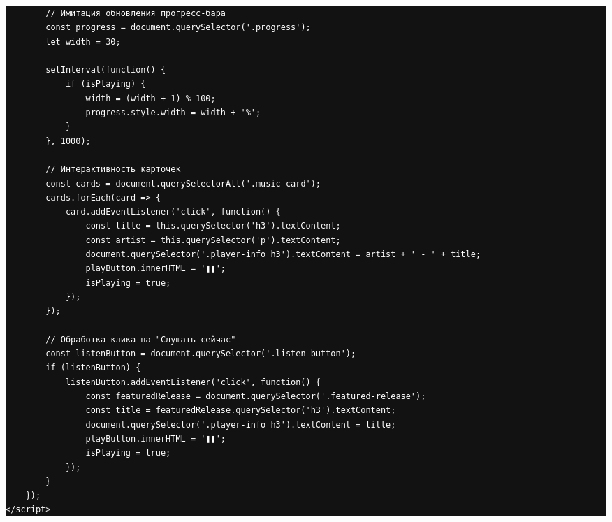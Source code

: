             // Имитация обновления прогресс-бара
            const progress = document.querySelector('.progress');
            let width = 30;
            
            setInterval(function() {
                if (isPlaying) {
                    width = (width + 1) % 100;
                    progress.style.width = width + '%';
                }
            }, 1000);
            
            // Интерактивность карточек
            const cards = document.querySelectorAll('.music-card');
            cards.forEach(card => {
                card.addEventListener('click', function() {
                    const title = this.querySelector('h3').textContent;
                    const artist = this.querySelector('p').textContent;
                    document.querySelector('.player-info h3').textContent = artist + ' - ' + title;
                    playButton.innerHTML = '❚❚';
                    isPlaying = true;
                });
            });
            
            // Обработка клика на "Слушать сейчас"
            const listenButton = document.querySelector('.listen-button');
            if (listenButton) {
                listenButton.addEventListener('click', function() {
                    const featuredRelease = document.querySelector('.featured-release');
                    const title = featuredRelease.querySelector('h3').textContent;
                    document.querySelector('.player-info h3').textContent = title;
                    playButton.innerHTML = '❚❚';
                    isPlaying = true;
                });
            }
        });
    </script>
</body>
</html>


<!DOCTYPE html>
<html lang="ru">
<head>
    <meta charset="UTF-8">
    <meta name="viewport" content="width=device-width, initial-scale=1.0">
    <title>Плейлисты - MusicWorld</title>
    <style>
        /* Основные стили (те же, что и на главной странице) */
        body {
            font-family: 'Roboto', sans-serif;
            margin: 0;
            padding: 0;
            background-color: #121212;
            color: #ffffff;
        }
        